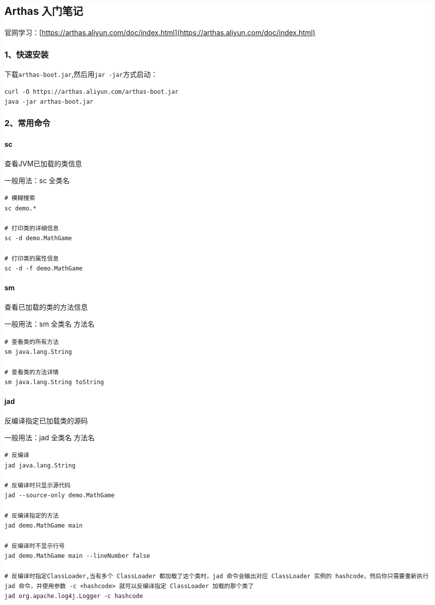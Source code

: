## Arthas 入门笔记

官网学习：[https://arthas.aliyun.com/doc/index.html](https://arthas.aliyun.com/doc/index.html)

### 1、快速安装

下载`arthas-boot.jar`,然后用`jar -jar`方式启动：

```shell
curl -O https://arthas.aliyun.com/arthas-boot.jar
java -jar arthas-boot.jar
```

### 2、常用命令

#### sc
查看JVM已加载的类信息

一般用法：sc 全类名

```shell
# 模糊搜索
sc demo.*

# 打印类的详细信息
sc -d demo.MathGame

# 打印类的属性信息
sc -d -f demo.MathGame
```

#### sm
查看已加载的类的方法信息

一般用法：sm 全类名 方法名

```shell
# 查看类的所有方法
sm java.lang.String

# 查看类的方法详情
sm java.lang.String toString
```

#### jad
反编译指定已加载类的源码

一般用法：jad 全类名 方法名

```shell
# 反编译
jad java.lang.String

# 反编译时只显示源代码
jad --source-only demo.MathGame

# 反编译指定的方法
jad demo.MathGame main

# 反编译时不显示行号
jad demo.MathGame main --lineNumber false

# 反编译时指定ClassLoader,当有多个 ClassLoader 都加载了这个类时，jad 命令会输出对应 ClassLoader 实例的 hashcode，然后你只需要重新执行 jad 命令，并使用参数 -c <hashcode> 就可以反编译指定 ClassLoader 加载的那个类了
jad org.apache.log4j.Logger -c hashcode
```
